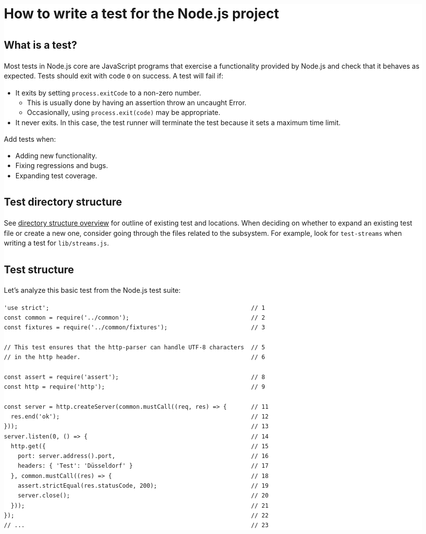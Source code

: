 How to write a test for the Node.js project
===========================================

What is a test?
---------------

Most tests in Node.js core are JavaScript programs that exercise a functionality provided by Node.js and check that it behaves as expected. Tests should exit with code `0` on success. A test will fail if:

-   It exits by setting `process.exitCode` to a non-zero number.
    -   This is usually done by having an assertion throw an uncaught Error.
    -   Occasionally, using `process.exit(code)` may be appropriate.
-   It never exits. In this case, the test runner will terminate the test because it sets a maximum time limit.

Add tests when:

-   Adding new functionality.
-   Fixing regressions and bugs.
-   Expanding test coverage.

Test directory structure
------------------------

See [directory structure overview](https://github.com/nodejs/node/blob/HEAD/test/README.md#test-directories) for outline of existing test and locations. When deciding on whether to expand an existing test file or create a new one, consider going through the files related to the subsystem. For example, look for `test-streams` when writing a test for `lib/streams.js`.

Test structure
--------------

Let’s analyze this basic test from the Node.js test suite:

    'use strict';                                                          // 1
    const common = require('../common');                                   // 2
    const fixtures = require('../common/fixtures');                        // 3

    // This test ensures that the http-parser can handle UTF-8 characters  // 5
    // in the http header.                                                 // 6

    const assert = require('assert');                                      // 8
    const http = require('http');                                          // 9

    const server = http.createServer(common.mustCall((req, res) => {       // 11
      res.end('ok');                                                       // 12
    }));                                                                   // 13
    server.listen(0, () => {                                               // 14
      http.get({                                                           // 15
        port: server.address().port,                                       // 16
        headers: { 'Test': 'Düsseldorf' }                                  // 17
      }, common.mustCall((res) => {                                        // 18
        assert.strictEqual(res.statusCode, 200);                           // 19
        server.close();                                                    // 20
      }));                                                                 // 21
    });                                                                    // 22
    // ...                                                                 // 23
